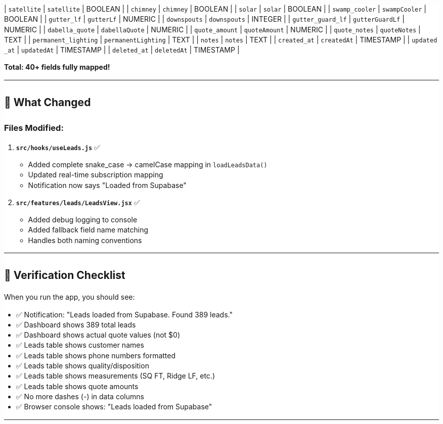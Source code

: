 | `satellite` | `satellite` | BOOLEAN |
| `chimney` | `chimney` | BOOLEAN |
| `solar` | `solar` | BOOLEAN |
| `swamp_cooler` | `swampCooler` | BOOLEAN |
| `gutter_lf` | `gutterLf` | NUMERIC |
| `downspouts` | `downspouts` | INTEGER |
| `gutter_guard_lf` | `gutterGuardLf` | NUMERIC |
| `dabella_quote` | `dabellaQuote` | NUMERIC |
| `quote_amount` | `quoteAmount` | NUMERIC |
| `quote_notes` | `quoteNotes` | TEXT |
| `permanent_lighting` | `permanentLighting` | TEXT |
| `notes` | `notes` | TEXT |
| `created_at` | `createdAt` | TIMESTAMP |
| `updated_at` | `updatedAt` | TIMESTAMP |
| `deleted_at` | `deletedAt` | TIMESTAMP |

**Total: 40+ fields fully mapped!**

---

## 🎯 What Changed

### Files Modified:

1. **`src/hooks/useLeads.js`** ✅
   - Added complete snake_case → camelCase mapping in `loadLeadsData()`
   - Updated real-time subscription mapping
   - Notification now says "Loaded from Supabase"

2. **`src/features/leads/LeadsView.jsx`** ✅
   - Added debug logging to console
   - Added fallback field name matching
   - Handles both naming conventions

---

## 📝 Verification Checklist

When you run the app, you should see:

- ✅ Notification: "Leads loaded from Supabase. Found 389 leads."
- ✅ Dashboard shows 389 total leads
- ✅ Dashboard shows actual quote values (not $0)
- ✅ Leads table shows customer names
- ✅ Leads table shows phone numbers formatted
- ✅ Leads table shows quality/disposition
- ✅ Leads table shows measurements (SQ FT, Ridge LF, etc.)
- ✅ Leads table shows quote amounts
- ✅ No more dashes (-) in data columns
- ✅ Browser console shows: "Leads loaded from Supabase"

---